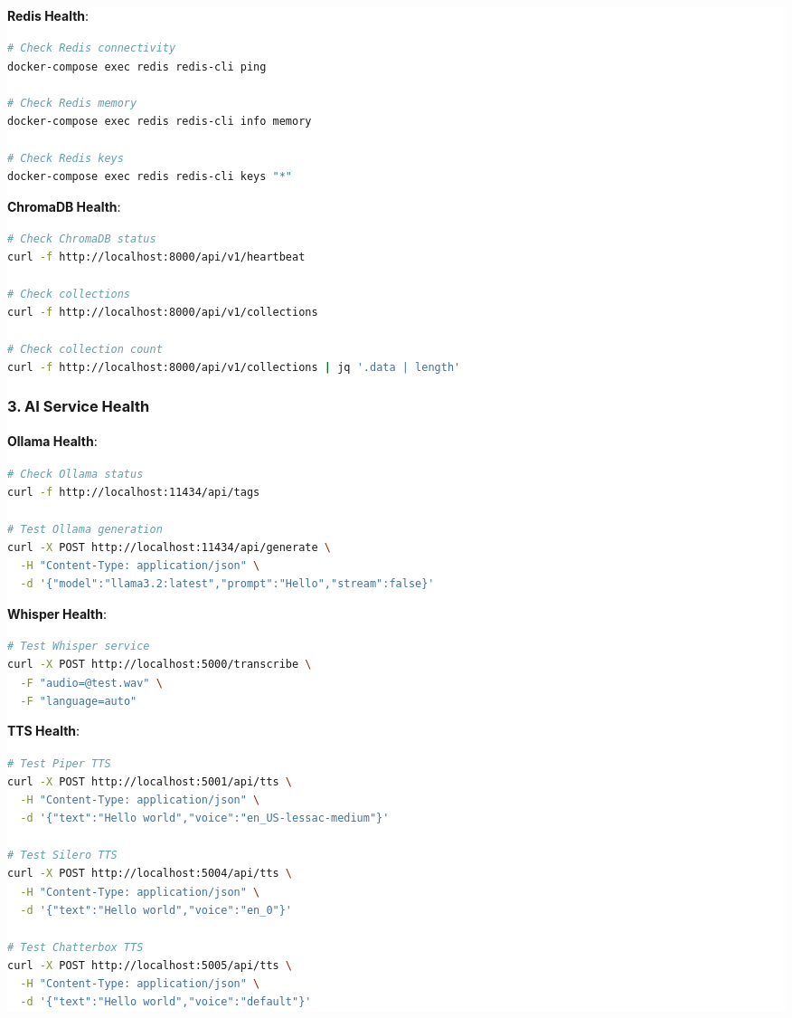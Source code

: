 **Redis Health**:
```bash
# Check Redis connectivity
docker-compose exec redis redis-cli ping

# Check Redis memory
docker-compose exec redis redis-cli info memory

# Check Redis keys
docker-compose exec redis redis-cli keys "*"
```

**ChromaDB Health**:
```bash
# Check ChromaDB status
curl -f http://localhost:8000/api/v1/heartbeat

# Check collections
curl -f http://localhost:8000/api/v1/collections

# Check collection count
curl -f http://localhost:8000/api/v1/collections | jq '.data | length'
```

### 3. AI Service Health

**Ollama Health**:
```bash
# Check Ollama status
curl -f http://localhost:11434/api/tags

# Test Ollama generation
curl -X POST http://localhost:11434/api/generate \
  -H "Content-Type: application/json" \
  -d '{"model":"llama3.2:latest","prompt":"Hello","stream":false}'
```

**Whisper Health**:
```bash
# Test Whisper service
curl -X POST http://localhost:5000/transcribe \
  -F "audio=@test.wav" \
  -F "language=auto"
```

**TTS Health**:
```bash
# Test Piper TTS
curl -X POST http://localhost:5001/api/tts \
  -H "Content-Type: application/json" \
  -d '{"text":"Hello world","voice":"en_US-lessac-medium"}'

# Test Silero TTS
curl -X POST http://localhost:5004/api/tts \
  -H "Content-Type: application/json" \
  -d '{"text":"Hello world","voice":"en_0"}'

# Test Chatterbox TTS
curl -X POST http://localhost:5005/api/tts \
  -H "Content-Type: application/json" \
  -d '{"text":"Hello world","voice":"default"}'
```
